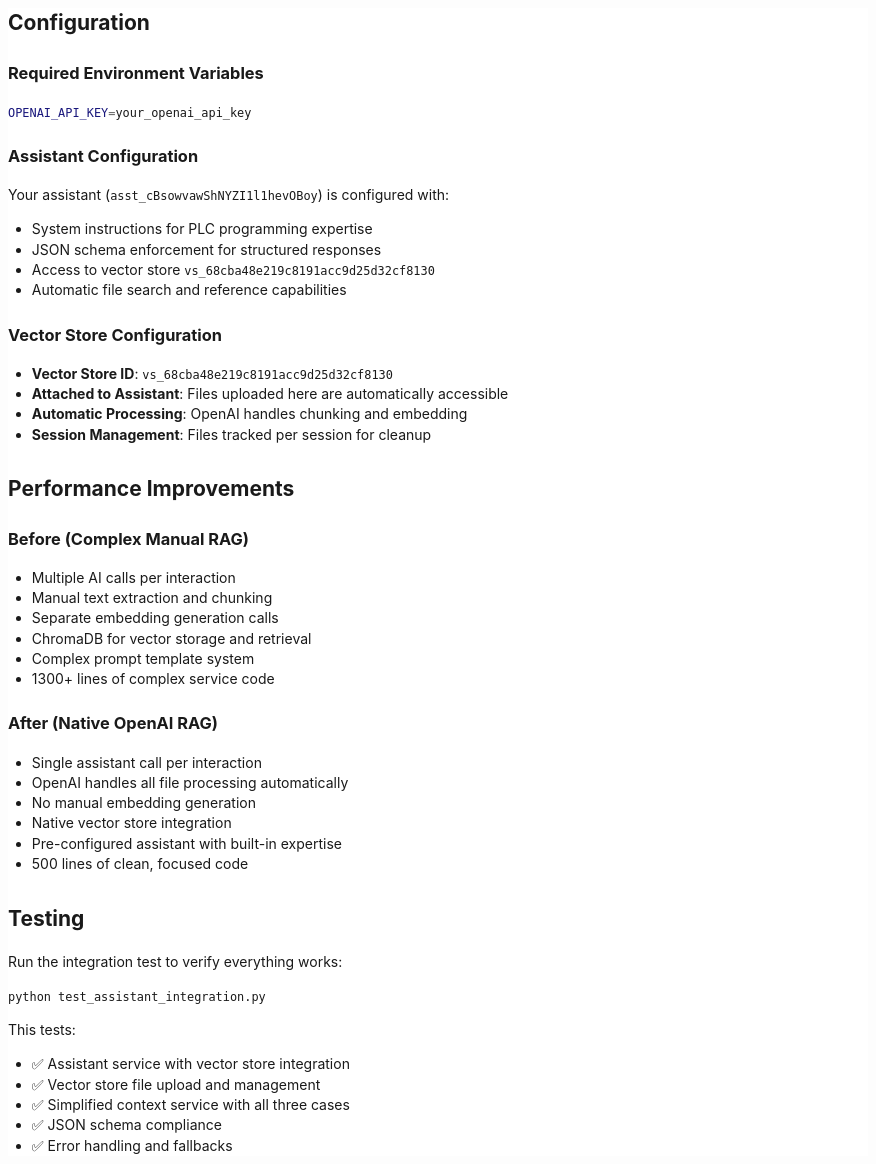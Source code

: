 ## Configuration

### Required Environment Variables
```bash
OPENAI_API_KEY=your_openai_api_key
```

### Assistant Configuration
Your assistant (`asst_cBsowvawShNYZI1l1hevOBoy`) is configured with:
- System instructions for PLC programming expertise
- JSON schema enforcement for structured responses
- Access to vector store `vs_68cba48e219c8191acc9d25d32cf8130`
- Automatic file search and reference capabilities

### Vector Store Configuration
- **Vector Store ID**: `vs_68cba48e219c8191acc9d25d32cf8130`
- **Attached to Assistant**: Files uploaded here are automatically accessible
- **Automatic Processing**: OpenAI handles chunking and embedding
- **Session Management**: Files tracked per session for cleanup

## Performance Improvements

### Before (Complex Manual RAG)
- Multiple AI calls per interaction
- Manual text extraction and chunking
- Separate embedding generation calls
- ChromaDB for vector storage and retrieval
- Complex prompt template system
- 1300+ lines of complex service code

### After (Native OpenAI RAG)
- Single assistant call per interaction
- OpenAI handles all file processing automatically
- No manual embedding generation
- Native vector store integration
- Pre-configured assistant with built-in expertise
- 500 lines of clean, focused code

## Testing

Run the integration test to verify everything works:

```bash
python test_assistant_integration.py
```

This tests:
- ✅ Assistant service with vector store integration
- ✅ Vector store file upload and management
- ✅ Simplified context service with all three cases
- ✅ JSON schema compliance
- ✅ Error handling and fallbacks
